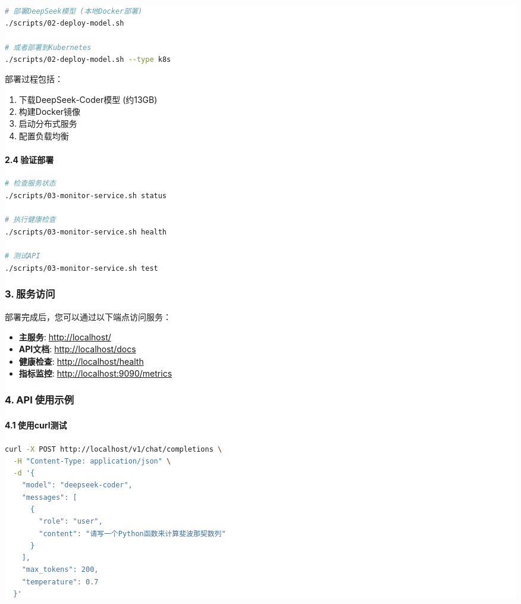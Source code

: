 ```bash
# 部署DeepSeek模型 (本地Docker部署)
./scripts/02-deploy-model.sh

# 或者部署到Kubernetes
./scripts/02-deploy-model.sh --type k8s
```

部署过程包括：

1. 下载DeepSeek-Coder模型 (约13GB)
2. 构建Docker镜像
3. 启动分布式服务
4. 配置负载均衡

#### 2.4 验证部署

```bash
# 检查服务状态
./scripts/03-monitor-service.sh status

# 执行健康检查
./scripts/03-monitor-service.sh health

# 测试API
./scripts/03-monitor-service.sh test
```

### 3. 服务访问

部署完成后，您可以通过以下端点访问服务：

- **主服务**: <http://localhost/>
- **API文档**: <http://localhost/docs>
- **健康检查**: <http://localhost/health>
- **指标监控**: <http://localhost:9090/metrics>

### 4. API 使用示例

#### 4.1 使用curl测试

```bash
curl -X POST http://localhost/v1/chat/completions \
  -H "Content-Type: application/json" \
  -d '{
    "model": "deepseek-coder",
    "messages": [
      {
        "role": "user",
        "content": "请写一个Python函数来计算斐波那契数列"
      }
    ],
    "max_tokens": 200,
    "temperature": 0.7
  }'
```
